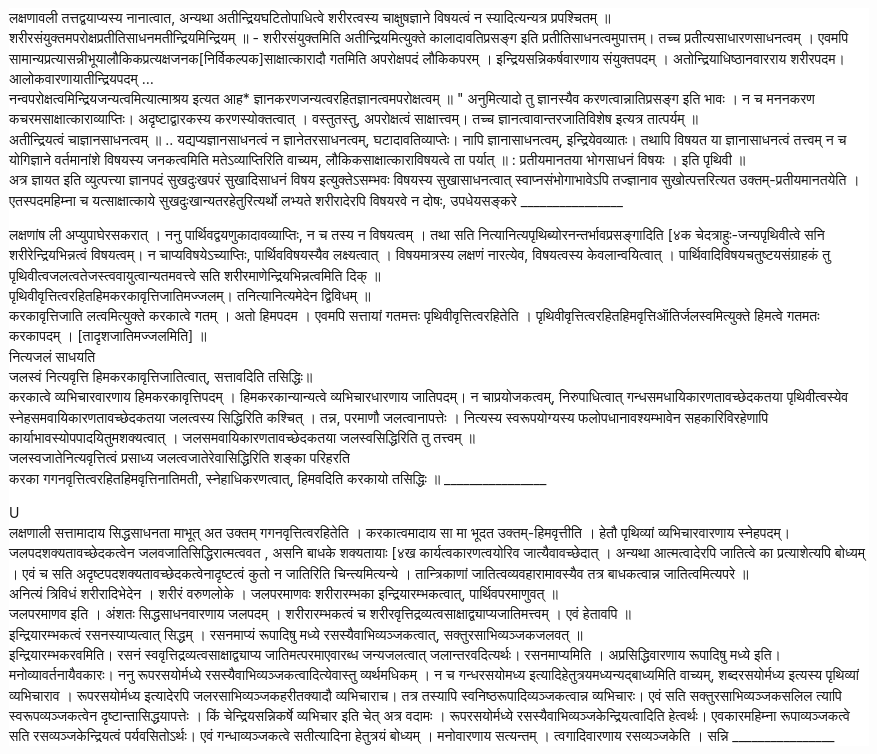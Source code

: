 लक्षणावली तत्तद्वयाप्यस्य नानात्वात, अन्यथा अतीन्द्रियघटितोपाधित्वे शरीरत्वस्य चाक्षुषज्ञाने विषयत्वं न स्यादित्यन्यत्र प्रपश्चितम् ॥  
शरीरसंयुक्तमपरोक्षप्रतीतिसाधनमतीन्द्रियमिन्द्रियम् ॥ - शरीरसंयुक्तमिति अतीन्द्रियमित्युक्ते कालादावतिप्रसङ्ग इति प्रतीतिसाधनत्वमुपात्तम्। तच्च प्रतीत्यसाधारणसाधनत्वम् । एवमपि सामान्यप्रत्यासन्नीभूयालौकिकप्रत्यक्षजनक\[निर्विकल्पक\]साक्षात्कारादौ गतमिति अपरोक्षपदं लौकिकपरम् । इन्द्रियसन्निकर्षवारणाय संयुक्तपदम् । अतोन्द्रियाधिष्ठानवारराय शरीरपदम। आलोकवारणायातीन्द्रियपदम् …  
नन्वपरोक्षत्वमिन्द्रियजन्यत्वमित्यात्माश्रय इत्यत आह\* ज्ञानकरणजन्यत्वरहितज्ञानत्वमपरोक्षत्वम् ॥ " अनुमित्यादो तु ज्ञानस्यैव करणत्वान्नातिप्रसङ्ग इति भावः । न च मननकरण कचरमसाक्षात्काराव्याप्तिः। अदृष्टाद्वारकस्य करणस्योक्तत्वात् । वस्तुतस्तु, अपरोक्षत्वं साक्षात्त्वम्। तच्च ज्ञानत्वावान्तरजातिविशेष इत्यत्र तात्पर्यम् ॥  
अतीन्द्रियत्वं चाज्ञानसाधनत्वम् ॥ .. यद्यप्यज्ञानसाधनत्वं न ज्ञानेतरसाधनत्वम्, घटादावतिव्याप्तेः। नापि ज्ञानासाधनत्वम्, इन्द्रियेवव्यातः। तथापि विषयत या ज्ञानासाधनत्वं तत्त्वम् न च योगिज्ञाने वर्तमानांशे विषयस्य जनकत्वमिति मतेऽव्याप्तिरिति वाच्यम, लौकिकसाक्षात्काराविषयत्वे ता पर्यात् ॥ : प्रतीयमानतया भोगसाधनं विषयः । इति पृथिवी ॥  
अत्र ज्ञायत इति व्युत्पत्त्या ज्ञानपदं सुखदुःखपरं सुखादिसाधनं विषय इत्युक्तेऽसम्भवः विषयस्य सुखासाधनत्वात् स्वाप्नसंभोगाभावेऽपि तज्ज्ञानाव सुखोत्पत्तरित्यत उक्तम्-प्रतीयमानतयेति । एतस्पदमहिम्ना च यत्साक्षात्काये सुखदुःखान्यतरहेतुरित्यर्थो लभ्यते शरीरादेरपि विषयरवे न दोषः, उपधेयसङ्करे \_\_\_\_\_\_\_\_\_\_\_\_\_\_\_\_

लक्षणांष ली अप्युपाघेरसकरात् । ननु पार्थिवद्वयणुकादावव्याप्तिः, न च तस्य न विषयत्वम् । तथा सति नित्यानित्यपृथिब्योरनन्तर्भावप्रसङ्गादिति \[४क चेदत्राहुः-जन्यपृथिवीत्वे सनि शरीरेन्द्रियभिन्नत्वं विषयत्वम्। न चाप्यविषयेऽच्याप्तिः, पार्थिवविषयस्यैव लक्ष्यत्वात् । विषयमात्रस्य लक्षणं नारत्येव, विषयत्वस्य केवलान्वयित्वात् । पार्थिवादिविषयचतुष्टयसंग्राहकं तु पृथिवीत्वजलत्वतेजस्त्ववायुत्वान्यतमवत्त्वे सति शरीरमाणेन्द्रियभिन्नत्वमिति दिक् ॥  
पृथिवीवृत्तित्वरहितहिमकरकावृत्तिजातिमज्जलम्। तनित्यानित्यमेदेन द्विविधम् ॥  
करकावृत्तिजाति लत्वमित्युक्ते करकात्वे गतम् । अतो हिमपदम । एवमपि सत्तायां गतमत्तः पृथिवीवृत्तित्वरहितेति । पृथिवीवृत्तित्वरहितहिमवृत्तिऑतिर्जलस्वमित्युक्ते हिमत्वे गतमतः करकापदम् । \[तादृशजातिमज्जलमिति\] ॥  
नित्यजलं साधयति  
जलस्वं नित्यवृत्ति हिमकरकावृत्तिजातित्वात्, सत्तावदिति तसिद्धिः॥  
करकात्वे व्यभिचारवारणाय हिमकरकावृत्तिपदम् । हिमकरकान्यान्यत्वे व्यभिचारधारणाय जातिपदम्। न चाप्रयोजकत्वम्, निरुपाधित्वात् गन्धसमधायिकारणतावच्छेदकतया पृथिवीत्वस्येव स्नेहसमवायिकारणतावच्छेदकतया जलत्वस्य सिद्धिरिति कश्चित् । तन्न, परमाणौ जलत्वानापत्तेः । नित्यस्य स्वरूपयोग्यस्य फलोपधानावश्यम्भावेन सहकारिविरहेणापि कार्याभावस्योपपादयितुमशक्यत्वात् । जलसमवायिकारणतावच्छेदकतया जलस्वसिद्धिरिति तु तत्त्वम् ॥  
जलस्वजातेनित्यवृत्तित्वं प्रसाध्य जलत्वजातेरेवासिद्धिरिति शङ्का परिहरति  
करका गगनवृत्तित्वरहितहिमवृत्तिनातिमती, स्नेहाधिकरणत्वात्, हिमवदिति करकायो तसिद्धिः ॥ \_\_\_\_\_\_\_\_\_\_\_\_\_\_\_\_

U  
लक्षणाली सत्तामादाय सिद्धसाधनता माभूत् अत उक्तम् गगनवृत्तित्वरहितेति । करकात्वमादाय सा मा भूदत उक्तम्-हिमवृत्तीति । हेतौ पृथिव्यां व्यभिचारवारणाय स्नेहपदम्। जलपदशक्यतावच्छेदकत्वेन जलवजातिसिद्धिरात्मत्ववत , असनि बाधके शक्यतायाः \[४ख कार्यत्वकारणत्वयोरिव जात्यैवावच्छेदात् । अन्यथा आत्मत्वादेरपि जातित्वे का प्रत्याशेत्यपि बोध्यम् । एवं च सति अदृष्टपदशक्यतावच्छेदकत्वेनादृष्टत्वं कुतो न जातिरिति चिन्त्यमित्यन्ये । तान्त्रिकाणां जातित्वव्यवहारामावस्यैव तत्र बाधकत्वान्न जातित्वमित्यपरे ॥  
अनित्यं त्रिविधं शरीरादिभेदेन । शरीरं वरुणलोके । जलपरमाणवः शरीरारम्भका इन्द्रियारम्भकत्वात्, पार्थिवपरमाणुवत् ॥  
जलपरमाणव इति । अंशतः सिद्धसाधनवारणाय जलपदम् । शरीरारम्भकत्वं च शरीरवृत्तिद्रव्यत्वसाक्षाद्व्याप्यजातिमत्त्वम् । एवं हेतावपि ॥  
इन्द्रियारम्भकत्वं रसनस्याप्यत्वात् सिद्धम् । रसनमाप्यं रूपादिषु मध्ये रसस्यैवाभिव्यञ्जकत्वात्, सक्तुरसाभिव्यञ्जकजलवत् ॥  
इन्द्रियारम्भकरवमिति। रसनं स्ववृत्तिद्रव्यत्वसाक्षाद्व्याप्य जातिमत्परमाएवारब्ध जन्यजलत्वात् जलान्तरवदित्यर्थः। रसनमाप्यमिति । अप्रसिद्धिवारणाय रूपादिषु मध्ये इति। मनोव्यावर्तनायैवकारः। ननु रूपरसयोर्मध्ये रसस्यैवाभिव्यञ्जकत्वादित्येवास्तु व्यर्थमधिकम् । न च गन्धरसयोमध्य इत्यादिहेतुत्रयमध्यन्यद्बाध्यमिति वाच्यम्, शब्दरसयोर्मध्य इत्यस्य पृथिव्यां व्यभिचाराव । रूपरसयोर्मध्य इत्यादेरपि जलरसाभिव्यञ्जकहरीतक्यादौ व्यभिचाराच। तत्र तस्यापि स्वनिष्ठरूपादिव्यञ्जकत्वान्न व्यभिचारः। एवं सति सक्तुरसाभिव्यञ्जकसलिल त्यापि स्वरूपव्यञ्जकत्वेन दृष्टान्तासिद्धयापत्तेः । किं चेन्द्रियसन्निकर्षे व्यभिचार इति चेत् अत्र वदामः । रूपरसयोर्मध्ये रसस्यैवाभिव्यञ्जकेन्द्रियत्वादिति हेत्वर्थः। एवकारमहिम्ना रूपाव्यञ्जकत्वे सति रसव्यञ्जकेन्द्रियत्वं पर्यवसितोऽर्थः। एवं गन्धाव्यञ्जकत्वे सतीत्यादिना हेतुत्रयं बोध्यम् । मनोवारणाय सत्यन्तम् । त्वगादिवारणाय रसव्यञ्जकेति । सन्नि \_\_\_\_\_\_\_\_\_\_\_\_\_\_\_\_
